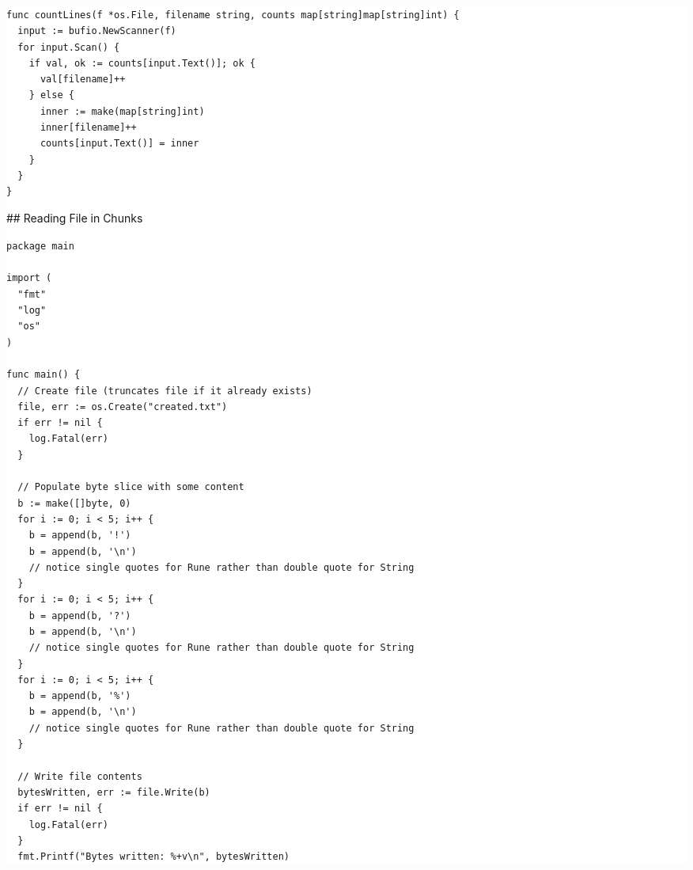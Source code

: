     func countLines(f *os.File, filename string, counts map[string]map[string]int) {
      input := bufio.NewScanner(f)
      for input.Scan() {
        if val, ok := counts[input.Text()]; ok {
          val[filename]++
        } else {
          inner := make(map[string]int)
          inner[filename]++
          counts[input.Text()] = inner
        }
      }
    }

<div id="32"></div>
## Reading File in Chunks



    package main

    import (
      "fmt"
      "log"
      "os"
    )

    func main() {
      // Create file (truncates file if it already exists)
      file, err := os.Create("created.txt")
      if err != nil {
        log.Fatal(err)
      }

      // Populate byte slice with some content
      b := make([]byte, 0)
      for i := 0; i < 5; i++ {
        b = append(b, '!')
        b = append(b, '\n')
        // notice single quotes for Rune rather than double quote for String
      }
      for i := 0; i < 5; i++ {
        b = append(b, '?')
        b = append(b, '\n')
        // notice single quotes for Rune rather than double quote for String
      }
      for i := 0; i < 5; i++ {
        b = append(b, '%')
        b = append(b, '\n')
        // notice single quotes for Rune rather than double quote for String
      }

      // Write file contents
      bytesWritten, err := file.Write(b)
      if err != nil {
        log.Fatal(err)
      }
      fmt.Printf("Bytes written: %+v\n", bytesWritten)
